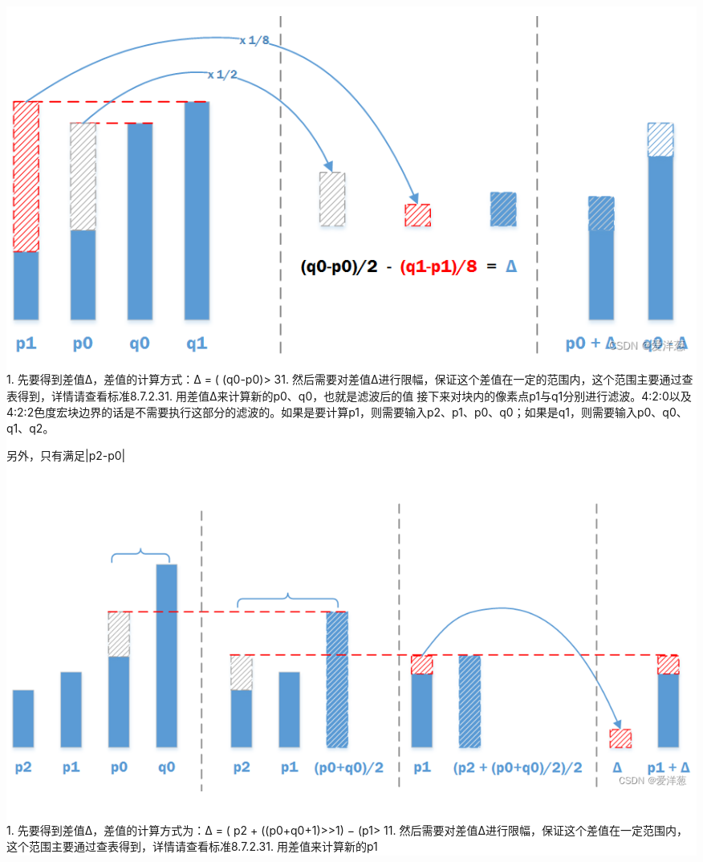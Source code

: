 <img alt="" height="450" src="images/H.264 入门篇 - 14 (去块滤波)/b261f764c0737964fa8d4e19199c7d6b.png" width="909">
1. 先要得到差值Δ，差值的计算方式：Δ = ( (q0-p0)&gt; 31. 然后需要对差值Δ进行限幅，保证这个差值在一定的范围内，这个范围主要通过查表得到，详情请查看标准8.7.2.31. 用差值Δ来计算新的p0、q0，也就是滤波后的值
接下来对块内的像素点p1与q1分别进行滤波。4:2:0以及4:2:2色度宏块边界的话是不需要执行这部分的滤波的。如果是要计算p1，则需要输入p2、p1、p0、q0；如果是q1，则需要输入p0、q0、q1、q2。

另外，只有满足|p2-p0|

<img alt="" height="427" src="images/H.264 入门篇 - 14 (去块滤波)/bd170f09b8dd69f2243e21f186463ca8.png" width="1022">
1. 先要得到差值Δ，差值的计算方式为：Δ = ( p2 + ((p0+q0+1)&gt;&gt;1) − (p1&gt; 11. 然后需要对差值Δ进行限幅，保证这个差值在一定范围内，这个范围主要通过查表得到，详情请查看标准8.7.2.31. 用差值来计算新的p1
